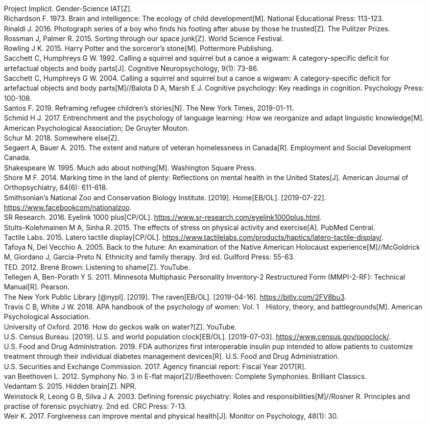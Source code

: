   <div class="csl-entry">Project Implicit. Gender-Science IAT[Z].</div>
  <div class="csl-entry">Richardson F. 1973. Brain and intelligence: The ecology of child development[M]. National Educational Press: 113-123.</div>
  <div class="csl-entry">Rinaldi J. 2016. Photograph series of a boy who finds his footing after abuse by those he trusted[Z]. The Pulitzer Prizes.</div>
  <div class="csl-entry">Rossman J, Palmer R. 2015. Sorting through our space junk[Z]. World Science Festival.</div>
  <div class="csl-entry">Rowling J K. 2015. Harry Potter and the sorceror’s stone[M]. Pottermore Publishing.</div>
  <div class="csl-entry">Sacchett C, Humphreys G W. 1992. Calling a squirrel and squirrel but a canoe a wigwam: A category-specific deficit for artefactual objects and body parts[J]. Cognitive Neuropsychology, 9(1): 73-86.</div>
  <div class="csl-entry">Sacchett C, Humphreys G W. 2004. Calling a squirrel and squirrel but a canoe a wigwam: A category-specific deficit for artefactual objects and body parts[M]//Balota D A, Marsh E J. Cognitive psychology: Key readings in cognition. Psychology Press: 100-108.</div>
  <div class="csl-entry">Santos F. 2019. Reframing refugee children’s stories[N]. The New York Times, 2019-01-11.</div>
  <div class="csl-entry">Schmid H J. 2017. Entrenchment and the psychology of language learning: How we reorganize and adapt linguistic knowledge[M]. American Psychological Association; De Gruyter Mouton.</div>
  <div class="csl-entry">Schur M. 2018. Somewhere else[Z].</div>
  <div class="csl-entry">Segaert A, Bauer A. 2015. The extent and nature of veteran homelessness in Canada[R]. Employment and Social Development Canada.</div>
  <div class="csl-entry">Shakespeare W. 1995. Much ado about nothing[M]. Washington Square Press.</div>
  <div class="csl-entry">Shore M F. 2014. Marking time in the land of plenty: Reflections on mental health in the United States[J]. American Journal of Orthopsychiatry, 84(6): 611-618.</div>
  <div class="csl-entry">Smithsonian’s National Zoo and Conservation Biology Institute. [2019]. Home[EB/OL]. [2019-07-22]. <a href="https://www.facebookcom/nationalzoo">https://www.facebookcom/nationalzoo</a>.</div>
  <div class="csl-entry">SR Research. 2016. Eyelink 1000 plus[CP/OL]. <a href="https://www.sr-research.com/eyelink1000plus.html">https://www.sr-research.com/eyelink1000plus.html</a>.</div>
  <div class="csl-entry">Stults-Kolehmainen M A, Sinha R. 2015. The effects of stress on physical activity and exercise[A]. PubMed Central.</div>
  <div class="csl-entry">Tactile Labs. 2015. Latero tactile display[CP/OL]. <a href="https://www.tactilelabs.com/products/haptics/latero-tactile-display/">https://www.tactilelabs.com/products/haptics/latero-tactile-display/</a>.</div>
  <div class="csl-entry">Tafoya N, Del Vecchio A. 2005. Back to the future: An examination of the Native American Holocaust experience[M]//McGoldrick M, Giordano J, Garcia-Preto N. Ethnicity and family therapy. 3rd ed. Guilford Press: 55-63.</div>
  <div class="csl-entry">TED. 2012. Brené Brown: Listening to shame[Z]. YouTube.</div>
  <div class="csl-entry">Tellegen A, Ben-Porath Y S. 2011. Minnesota Multiphasic Personality Inventory-2 Restructured Form (MMPI-2-RF): Technical Manual[R]. Pearson.</div>
  <div class="csl-entry">The New York Public Library [@nypl]. [2019]. The raven[EB/OL]. [2019-04-16]. <a href="https://bitly.com/2FV8bu3">https://bitly.com/2FV8bu3</a>.</div>
  <div class="csl-entry">Travis C B, White J W. 2018. APA handbook of the psychology of women: Vol. 1 History, theory, and battlegrounds[M]. American Psychological Association.</div>
  <div class="csl-entry">University of Oxford. 2016. How do geckos walk on water?[Z]. YouTube.</div>
  <div class="csl-entry">U.S. Census Bureau. [2019]. U.S. and world population clock[EB/OL]. [2019-07-03]. <a href="https://www.census.gov/popclock/">https://www.census.gov/popclock/</a>.</div>
  <div class="csl-entry">U.S. Food and Drug Administration. 2019. FDA authorizes first interoperable insulin pup intended to allow patients to customize treatment through their individual diabetes management devices[R]. U.S. Food and Drug Administration.</div>
  <div class="csl-entry">U.S. Securities and Exchange Commission. 2017. Agency financial report: Fiscal Year 2017[R].</div>
  <div class="csl-entry">van Beethoven L. 2012. Symphony No. 3 in E-flat major[Z]//Beethoven: Complete Symphonies. Brilliant Classics.</div>
  <div class="csl-entry">Vedantam S. 2015. Hidden brain[Z]. NPR.</div>
  <div class="csl-entry">Weinstock R, Leong G B, Silva J A. 2003. Defining forensic psychiatry: Roles and responsibilities[M]//Rosner R. Principles and practise of forensic psychiatry. 2nd ed. CRC Press: 7-13.</div>
  <div class="csl-entry">Weir K. 2017. Forgiveness can improve mental and physical health[J]. Monitor on Psychology, 48(1): 30.</div>